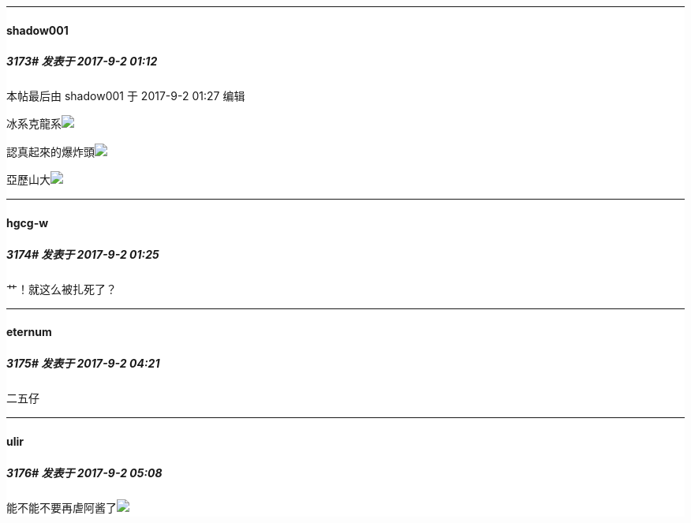 





*****

####  shadow001  
##### 3173#       发表于 2017-9-2 01:12



 本帖最后由 shadow001 于 2017-9-2 01:27 编辑 

冰系克龍系<img src="https://static.saraba1st.com/image/smiley/face2017/049.png" referrerpolicy="no-referrer">

認真起來的爆炸頭<img src="https://static.saraba1st.com/image/smiley/face2017/177.png" referrerpolicy="no-referrer">

亞歷山大<img src="https://static.saraba1st.com/image/smiley/face2017/134.png" referrerpolicy="no-referrer">







*****

####  hgcg-w  
##### 3174#       发表于 2017-9-2 01:25




艹！就这么被扎死了？







*****

####  eternum  
##### 3175#       发表于 2017-9-2 04:21




二五仔







*****

####  ulir  
##### 3176#       发表于 2017-9-2 05:08




能不能不要再虐阿酱了<img src="https://static.saraba1st.com/image/smiley/face2017/152.png" referrerpolicy="no-referrer">
